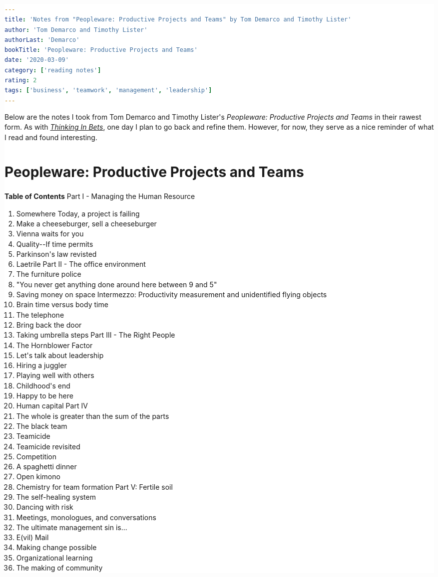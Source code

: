 ```yaml
---
title: 'Notes from "Peopleware: Productive Projects and Teams" by Tom Demarco and Timothy Lister'
author: 'Tom Demarco and Timothy Lister'
authorLast: 'Demarco'
bookTitle: 'Peopleware: Productive Projects and Teams'
date: '2020-03-09'
category: ['reading notes']
rating: 2
tags: ['business', 'teamwork', 'management', 'leadership']
---
```


Below are the notes I took from Tom Demarco and Timothy Lister's _Peopleware: Productive Projects and Teams_ in their rawest form. As with [_Thinking In Bets_](../thinking-in-bets), one day I plan to go back and refine them. However, for now, they serve as a nice reminder of what I read and found interesting.

# Peopleware: Productive Projects and Teams

**Table of Contents**
Part I - Managing the Human Resource

1. Somewhere Today, a project is failing
2. Make a cheeseburger, sell a cheeseburger
3. Vienna waits for you
4. Quality--If time permits
5. Parkinson's law revisted
6. Laetrile
   Part II - The office environment
7. The furniture police
8. "You never get anything done around here between 9 and 5"
9. Saving money on space
   Intermezzo: Productivity measurement and unidentified flying objects
10. Brain time versus body time
11. The telephone
12. Bring back the door
13. Taking umbrella steps
    Part III - The Right People
14. The Hornblower Factor
15. Let's talk about leadership
16. Hiring a juggler
17. Playing well with others
18. Childhood's end
19. Happy to be here
20. Human capital
    Part IV
21. The whole is greater than the sum of the parts
22. The black team
23. Teamicide
24. Teamicide revisited
25. Competition
26. A spaghetti dinner
27. Open kimono
28. Chemistry for team formation
    Part V: Fertile soil
29. The self-healing system
30. Dancing with risk
31. Meetings, monologues, and conversations
32. The ultimate management sin is...
33. E(vil) Mail
34. Making change possible
35. Organizational learning
36. The making of community
